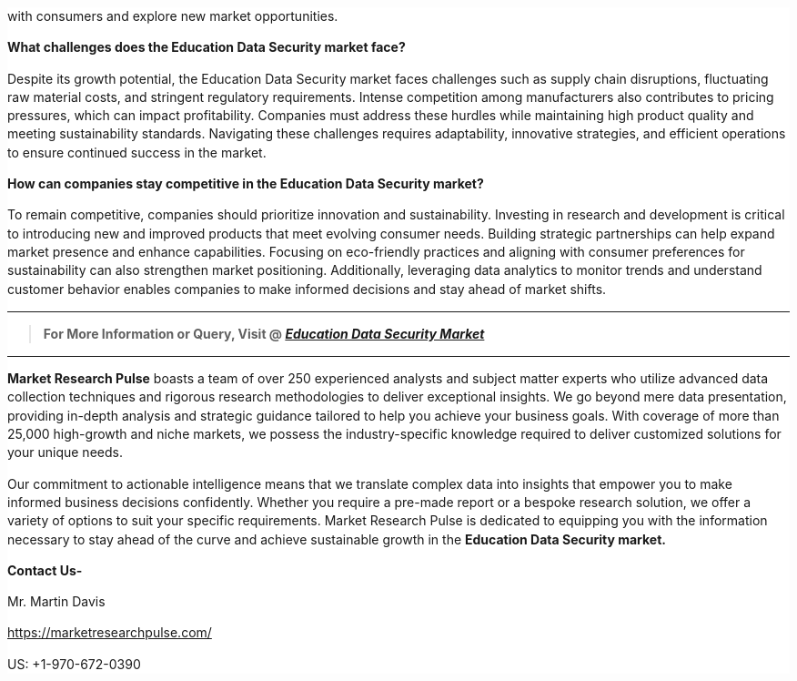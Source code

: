 with consumers and explore new market opportunities.</p><p><strong>What challenges does the Education Data Security market face?</strong></p><p>Despite its growth potential, the Education Data Security market faces challenges such as supply chain disruptions, fluctuating raw material costs, and stringent regulatory requirements. Intense competition among manufacturers also contributes to pricing pressures, which can impact profitability. Companies must address these hurdles while maintaining high product quality and meeting sustainability standards. Navigating these challenges requires adaptability, innovative strategies, and efficient operations to ensure continued success in the market.</p><p><strong>How can companies stay competitive in the Education Data Security market?</strong></p><p>To remain competitive, companies should prioritize innovation and sustainability. Investing in research and development is critical to introducing new and improved products that meet evolving consumer needs. Building strategic partnerships can help expand market presence and enhance capabilities. Focusing on eco-friendly practices and aligning with consumer preferences for sustainability can also strengthen market positioning. Additionally, leveraging data analytics to monitor trends and understand customer behavior enables companies to make informed decisions and stay ahead of market shifts.</p><hr /><blockquote><p><strong>For More Information or Query, Visit @&nbsp;<em><a href="https://marketresearchpulse.com/report/85075/education-data-security-market?utm_source=Linkedin&utm_medium=025">Education Data Security Market</a></em></strong></p></blockquote><hr /><p><strong>Market Research Pulse</strong> boasts a team of over 250 experienced analysts and subject matter experts who utilize advanced data collection techniques and rigorous research methodologies to deliver exceptional insights. We go beyond mere data presentation, providing in-depth analysis and strategic guidance tailored to help you achieve your business goals. With coverage of more than 25,000 high-growth and niche markets, we possess the industry-specific knowledge required to deliver customized solutions for your unique needs.</p><p>Our commitment to actionable intelligence means that we translate complex data into insights that empower you to make informed business decisions confidently. Whether you require a pre-made report or a bespoke research solution, we offer a variety of options to suit your specific requirements. Market Research Pulse is dedicated to equipping you with the information necessary to stay ahead of the curve and achieve sustainable growth in the <strong>Education Data Security market.</strong></p><p><strong>Contact Us-</strong></p><p>Mr. Martin Davis</p><p>https://marketresearchpulse.com/</p><p>US: +1-970-672-0390</p>